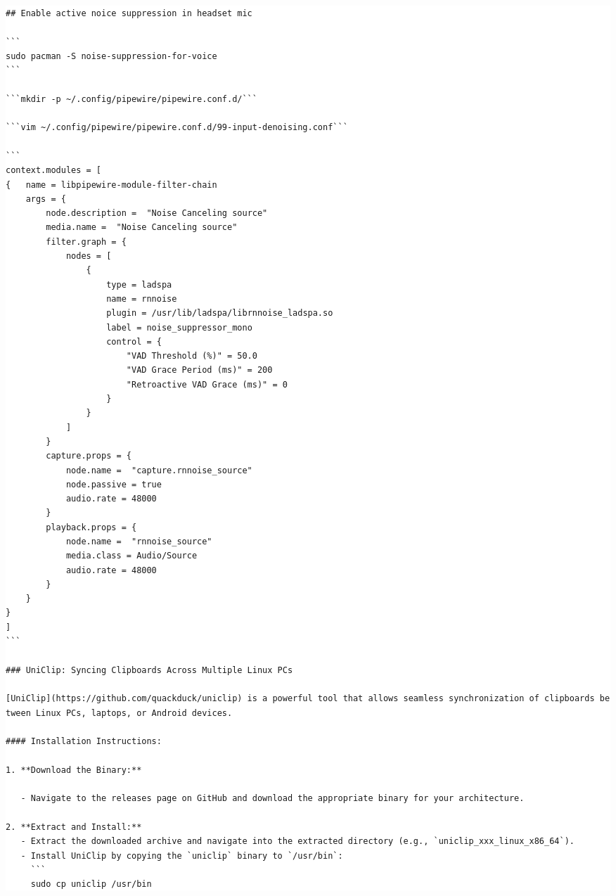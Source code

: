 ````
## Enable active noice suppression in headset mic

```
sudo pacman -S noise-suppression-for-voice
```

```mkdir -p ~/.config/pipewire/pipewire.conf.d/```

```vim ~/.config/pipewire/pipewire.conf.d/99-input-denoising.conf```

```
context.modules = [
{   name = libpipewire-module-filter-chain
    args = {
        node.description =  "Noise Canceling source"
        media.name =  "Noise Canceling source"
        filter.graph = {
            nodes = [
                {
                    type = ladspa
                    name = rnnoise
                    plugin = /usr/lib/ladspa/librnnoise_ladspa.so
                    label = noise_suppressor_mono
                    control = {
                        "VAD Threshold (%)" = 50.0
                        "VAD Grace Period (ms)" = 200
                        "Retroactive VAD Grace (ms)" = 0
                    }
                }
            ]
        }
        capture.props = {
            node.name =  "capture.rnnoise_source"
            node.passive = true
            audio.rate = 48000
        }
        playback.props = {
            node.name =  "rnnoise_source"
            media.class = Audio/Source
            audio.rate = 48000
        }
    }
}
]
```

### UniClip: Syncing Clipboards Across Multiple Linux PCs

[UniClip](https://github.com/quackduck/uniclip) is a powerful tool that allows seamless synchronization of clipboards between Linux PCs, laptops, or Android devices.

#### Installation Instructions:

1. **Download the Binary:**

   - Navigate to the releases page on GitHub and download the appropriate binary for your architecture.

2. **Extract and Install:**
   - Extract the downloaded archive and navigate into the extracted directory (e.g., `uniclip_xxx_linux_x86_64`).
   - Install UniClip by copying the `uniclip` binary to `/usr/bin`:
     ```
     sudo cp uniclip /usr/bin
````